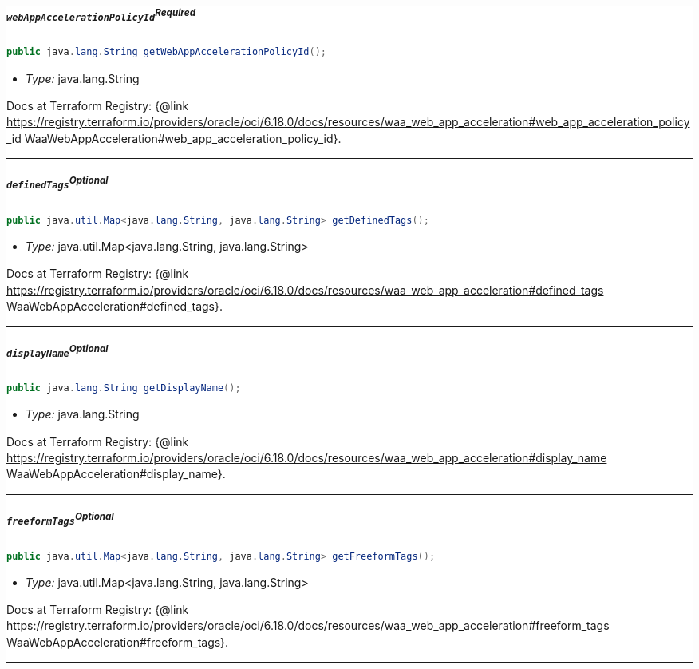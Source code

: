 ##### `webAppAccelerationPolicyId`<sup>Required</sup> <a name="webAppAccelerationPolicyId" id="rhizo-co-terraform-provider-oci.waaWebAppAcceleration.WaaWebAppAccelerationConfig.property.webAppAccelerationPolicyId"></a>

```java
public java.lang.String getWebAppAccelerationPolicyId();
```

- *Type:* java.lang.String

Docs at Terraform Registry: {@link https://registry.terraform.io/providers/oracle/oci/6.18.0/docs/resources/waa_web_app_acceleration#web_app_acceleration_policy_id WaaWebAppAcceleration#web_app_acceleration_policy_id}.

---

##### `definedTags`<sup>Optional</sup> <a name="definedTags" id="rhizo-co-terraform-provider-oci.waaWebAppAcceleration.WaaWebAppAccelerationConfig.property.definedTags"></a>

```java
public java.util.Map<java.lang.String, java.lang.String> getDefinedTags();
```

- *Type:* java.util.Map<java.lang.String, java.lang.String>

Docs at Terraform Registry: {@link https://registry.terraform.io/providers/oracle/oci/6.18.0/docs/resources/waa_web_app_acceleration#defined_tags WaaWebAppAcceleration#defined_tags}.

---

##### `displayName`<sup>Optional</sup> <a name="displayName" id="rhizo-co-terraform-provider-oci.waaWebAppAcceleration.WaaWebAppAccelerationConfig.property.displayName"></a>

```java
public java.lang.String getDisplayName();
```

- *Type:* java.lang.String

Docs at Terraform Registry: {@link https://registry.terraform.io/providers/oracle/oci/6.18.0/docs/resources/waa_web_app_acceleration#display_name WaaWebAppAcceleration#display_name}.

---

##### `freeformTags`<sup>Optional</sup> <a name="freeformTags" id="rhizo-co-terraform-provider-oci.waaWebAppAcceleration.WaaWebAppAccelerationConfig.property.freeformTags"></a>

```java
public java.util.Map<java.lang.String, java.lang.String> getFreeformTags();
```

- *Type:* java.util.Map<java.lang.String, java.lang.String>

Docs at Terraform Registry: {@link https://registry.terraform.io/providers/oracle/oci/6.18.0/docs/resources/waa_web_app_acceleration#freeform_tags WaaWebAppAcceleration#freeform_tags}.

---
